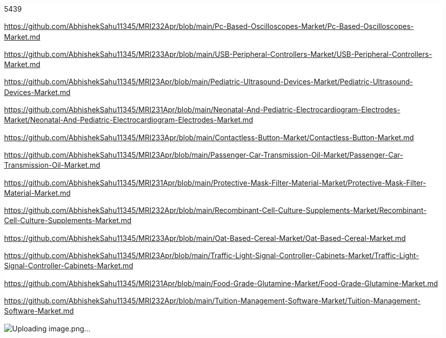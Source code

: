 5439</p><p><a href="https://github.com/AbhishekSahu11345/MRI232Apr/blob/main/Pc-Based-Oscilloscopes-Market/Pc-Based-Oscilloscopes-Market.md">https://github.com/AbhishekSahu11345/MRI232Apr/blob/main/Pc-Based-Oscilloscopes-Market/Pc-Based-Oscilloscopes-Market.md</a></p><p><a href="https://github.com/AbhishekSahu11345/MRI233Apr/blob/main/USB-Peripheral-Controllers-Market/USB-Peripheral-Controllers-Market.md">https://github.com/AbhishekSahu11345/MRI233Apr/blob/main/USB-Peripheral-Controllers-Market/USB-Peripheral-Controllers-Market.md</a></p><p><a href="https://github.com/AbhishekSahu11345/MRI23Apr/blob/main/Pediatric-Ultrasound-Devices-Market/Pediatric-Ultrasound-Devices-Market.md">https://github.com/AbhishekSahu11345/MRI23Apr/blob/main/Pediatric-Ultrasound-Devices-Market/Pediatric-Ultrasound-Devices-Market.md</a></p><p><a href="https://github.com/AbhishekSahu11345/MRI231Apr/blob/main/Neonatal-And-Pediatric-Electrocardiogram-Electrodes-Market/Neonatal-And-Pediatric-Electrocardiogram-Electrodes-Market.md">https://github.com/AbhishekSahu11345/MRI231Apr/blob/main/Neonatal-And-Pediatric-Electrocardiogram-Electrodes-Market/Neonatal-And-Pediatric-Electrocardiogram-Electrodes-Market.md</a></p><p><a href="https://github.com/AbhishekSahu11345/MRI233Apr/blob/main/Contactless-Button-Market/Contactless-Button-Market.md">https://github.com/AbhishekSahu11345/MRI233Apr/blob/main/Contactless-Button-Market/Contactless-Button-Market.md</a></p><p><a href="https://github.com/AbhishekSahu11345/MRI23Apr/blob/main/Passenger-Car-Transmission-Oil-Market/Passenger-Car-Transmission-Oil-Market.md">https://github.com/AbhishekSahu11345/MRI23Apr/blob/main/Passenger-Car-Transmission-Oil-Market/Passenger-Car-Transmission-Oil-Market.md</a></p><p><a href="https://github.com/AbhishekSahu11345/MRI231Apr/blob/main/Protective-Mask-Filter-Material-Market/Protective-Mask-Filter-Material-Market.md">https://github.com/AbhishekSahu11345/MRI231Apr/blob/main/Protective-Mask-Filter-Material-Market/Protective-Mask-Filter-Material-Market.md</a></p><p><a href="https://github.com/AbhishekSahu11345/MRI232Apr/blob/main/Recombinant-Cell-Culture-Supplements-Market/Recombinant-Cell-Culture-Supplements-Market.md">https://github.com/AbhishekSahu11345/MRI232Apr/blob/main/Recombinant-Cell-Culture-Supplements-Market/Recombinant-Cell-Culture-Supplements-Market.md</a></p><p><a href="https://github.com/AbhishekSahu11345/MRI233Apr/blob/main/Oat-Based-Cereal-Market/Oat-Based-Cereal-Market.md">https://github.com/AbhishekSahu11345/MRI233Apr/blob/main/Oat-Based-Cereal-Market/Oat-Based-Cereal-Market.md</a></p><p><a href="https://github.com/AbhishekSahu11345/MRI23Apr/blob/main/Traffic-Light-Signal-Controller-Cabinets-Market/Traffic-Light-Signal-Controller-Cabinets-Market.md">https://github.com/AbhishekSahu11345/MRI23Apr/blob/main/Traffic-Light-Signal-Controller-Cabinets-Market/Traffic-Light-Signal-Controller-Cabinets-Market.md</a></p><p><a href="https://github.com/AbhishekSahu11345/MRI231Apr/blob/main/Food-Grade-Glutamine-Market/Food-Grade-Glutamine-Market.md">https://github.com/AbhishekSahu11345/MRI231Apr/blob/main/Food-Grade-Glutamine-Market/Food-Grade-Glutamine-Market.md</a></p><p><a href="https://github.com/AbhishekSahu11345/MRI232Apr/blob/main/Tuition-Management-Software-Market/Tuition-Management-Software-Market.md">https://github.com/AbhishekSahu11345/MRI232Apr/blob/main/Tuition-Management-Software-Market/Tuition-Management-Software-Market.md</a></p>
![Uploading image.png…]()
